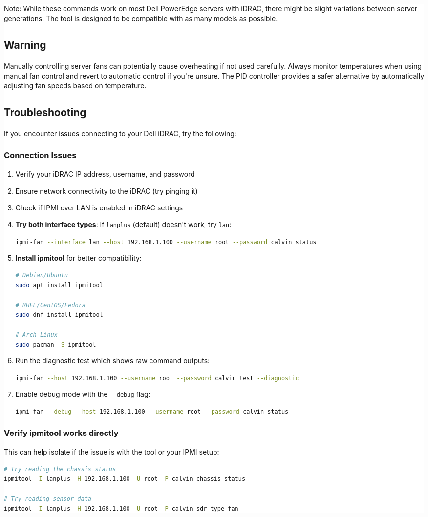 Note: While these commands work on most Dell PowerEdge servers with iDRAC, there might be slight variations between server generations. The tool is designed to be compatible with as many models as possible.

## Warning

Manually controlling server fans can potentially cause overheating if not used carefully. Always monitor temperatures when using manual fan control and revert to automatic control if you're unsure. The PID controller provides a safer alternative by automatically adjusting fan speeds based on temperature.

## Troubleshooting

If you encounter issues connecting to your Dell iDRAC, try the following:

### Connection Issues
1. Verify your iDRAC IP address, username, and password
2. Ensure network connectivity to the iDRAC (try pinging it)
3. Check if IPMI over LAN is enabled in iDRAC settings
4. **Try both interface types**: If `lanplus` (default) doesn't work, try `lan`:
   ```bash
   ipmi-fan --interface lan --host 192.168.1.100 --username root --password calvin status
   ```
5. **Install ipmitool** for better compatibility:
   ```bash
   # Debian/Ubuntu
   sudo apt install ipmitool
   
   # RHEL/CentOS/Fedora
   sudo dnf install ipmitool
   
   # Arch Linux
   sudo pacman -S ipmitool
   ```
6. Run the diagnostic test which shows raw command outputs:
   ```bash
   ipmi-fan --host 192.168.1.100 --username root --password calvin test --diagnostic
   ```

7. Enable debug mode with the `--debug` flag:
   ```bash
   ipmi-fan --debug --host 192.168.1.100 --username root --password calvin status
   ```

### Verify ipmitool works directly
This can help isolate if the issue is with the tool or your IPMI setup:

```bash
# Try reading the chassis status
ipmitool -I lanplus -H 192.168.1.100 -U root -P calvin chassis status

# Try reading sensor data
ipmitool -I lanplus -H 192.168.1.100 -U root -P calvin sdr type fan
```
